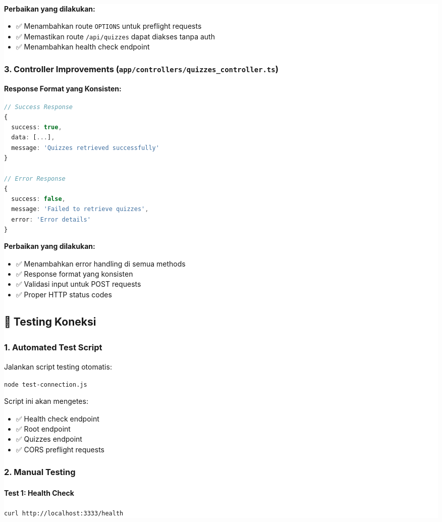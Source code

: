 **Perbaikan yang dilakukan:**
- ✅ Menambahkan route `OPTIONS` untuk preflight requests
- ✅ Memastikan route `/api/quizzes` dapat diakses tanpa auth
- ✅ Menambahkan health check endpoint

### 3. Controller Improvements (`app/controllers/quizzes_controller.ts`)

**Response Format yang Konsisten:**
```typescript
// Success Response
{
  success: true,
  data: [...],
  message: 'Quizzes retrieved successfully'
}

// Error Response
{
  success: false,
  message: 'Failed to retrieve quizzes',
  error: 'Error details'
}
```

**Perbaikan yang dilakukan:**
- ✅ Menambahkan error handling di semua methods
- ✅ Response format yang konsisten
- ✅ Validasi input untuk POST requests
- ✅ Proper HTTP status codes

## 🧪 Testing Koneksi

### 1. Automated Test Script

Jalankan script testing otomatis:

```bash
node test-connection.js
```

Script ini akan mengetes:
- ✅ Health check endpoint
- ✅ Root endpoint
- ✅ Quizzes endpoint
- ✅ CORS preflight requests

### 2. Manual Testing

#### Test 1: Health Check
```bash
curl http://localhost:3333/health
```
